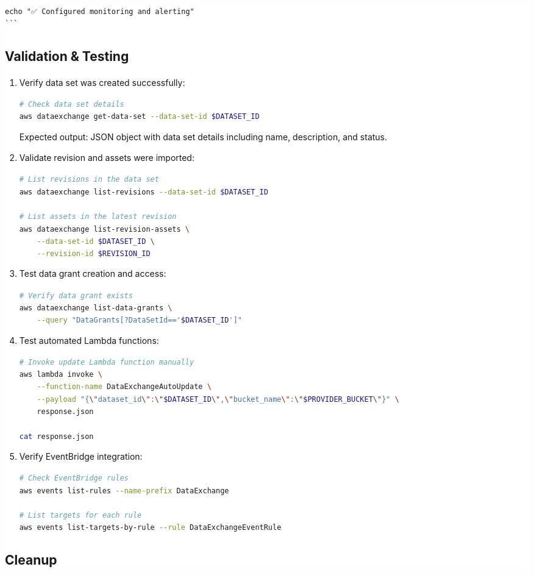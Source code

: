     echo "✅ Configured monitoring and alerting"
    ```

## Validation & Testing

1. Verify data set was created successfully:

   ```bash
   # Check data set details
   aws dataexchange get-data-set --data-set-id $DATASET_ID
   ```

   Expected output: JSON object with data set details including name, description, and status.

2. Validate revision and assets were imported:

   ```bash
   # List revisions in the data set
   aws dataexchange list-revisions --data-set-id $DATASET_ID
   
   # List assets in the latest revision
   aws dataexchange list-revision-assets \
       --data-set-id $DATASET_ID \
       --revision-id $REVISION_ID
   ```

3. Test data grant creation and access:

   ```bash
   # Verify data grant exists
   aws dataexchange list-data-grants \
       --query "DataGrants[?DataSetId=='$DATASET_ID']"
   ```

4. Test automated Lambda functions:

   ```bash
   # Invoke update Lambda function manually
   aws lambda invoke \
       --function-name DataExchangeAutoUpdate \
       --payload "{\"dataset_id\":\"$DATASET_ID\",\"bucket_name\":\"$PROVIDER_BUCKET\"}" \
       response.json
   
   cat response.json
   ```

5. Verify EventBridge integration:

   ```bash
   # Check EventBridge rules
   aws events list-rules --name-prefix DataExchange
   
   # List targets for each rule
   aws events list-targets-by-rule --rule DataExchangeEventRule
   ```

## Cleanup
